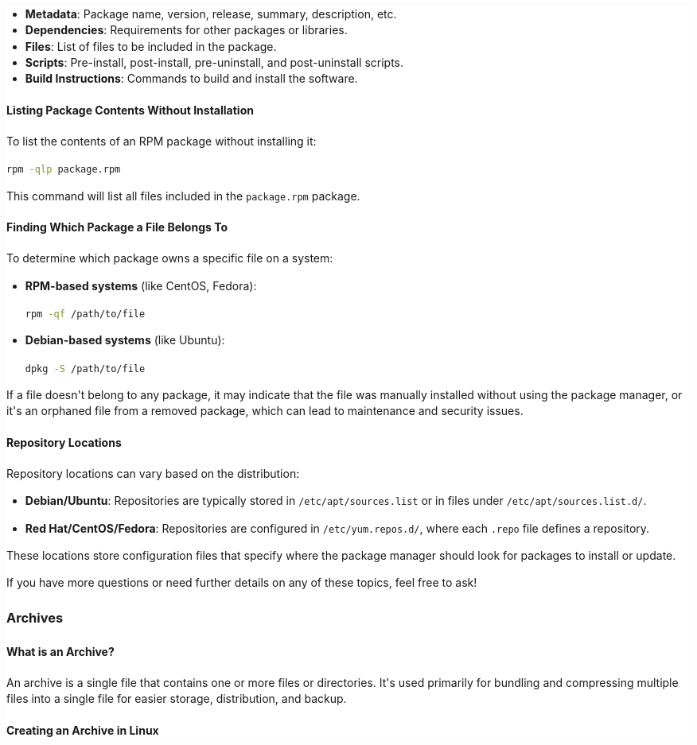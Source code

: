 - **Metadata**: Package name, version, release, summary, description, etc.
- **Dependencies**: Requirements for other packages or libraries.
- **Files**: List of files to be included in the package.
- **Scripts**: Pre-install, post-install, pre-uninstall, and post-uninstall scripts.
- **Build Instructions**: Commands to build and install the software.

#### Listing Package Contents Without Installation

To list the contents of an RPM package without installing it:

```bash
rpm -qlp package.rpm
```

This command will list all files included in the `package.rpm` package.

#### Finding Which Package a File Belongs To

To determine which package owns a specific file on a system:

- **RPM-based systems** (like CentOS, Fedora):
  ```bash
  rpm -qf /path/to/file
  ```

- **Debian-based systems** (like Ubuntu):
  ```bash
  dpkg -S /path/to/file
  ```

If a file doesn't belong to any package, it may indicate that the file was manually installed without using the package manager, or it's an orphaned file from a removed package, which can lead to maintenance and security issues.

#### Repository Locations

Repository locations can vary based on the distribution:

- **Debian/Ubuntu**: Repositories are typically stored in `/etc/apt/sources.list` or in files under `/etc/apt/sources.list.d/`.

- **Red Hat/CentOS/Fedora**: Repositories are configured in `/etc/yum.repos.d/`, where each `.repo` file defines a repository.

These locations store configuration files that specify where the package manager should look for packages to install or update.

If you have more questions or need further details on any of these topics, feel free to ask!

### Archives

#### What is an Archive?

An archive is a single file that contains one or more files or directories. It's used primarily for bundling and compressing multiple files into a single file for easier storage, distribution, and backup.

#### Creating an Archive in Linux
